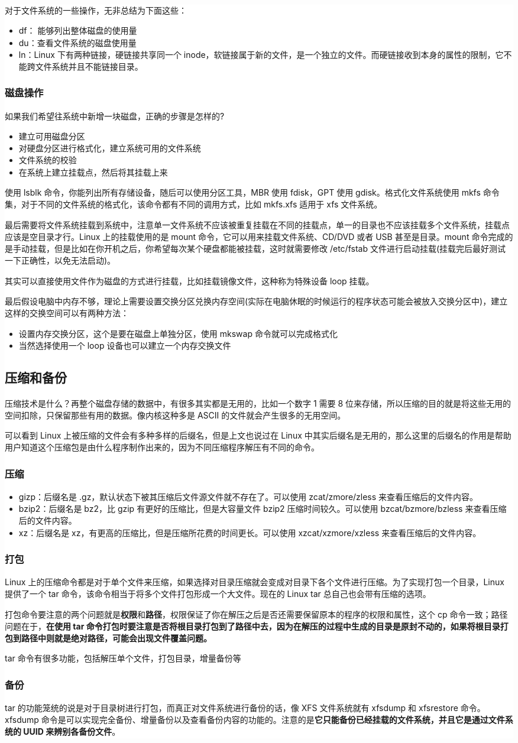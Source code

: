 对于文件系统的一些操作，无非总结为下面这些：

* df： 能够列出整体磁盘的使用量
* du：查看文件系统的磁盘使用量
* ln：Linux 下有两种链接，硬链接共享同一个 inode，软链接属于新的文件，是一个独立的文件。而硬链接收到本身的属性的限制，它不能跨文件系统并且不能链接目录。

### 磁盘操作

如果我们希望往系统中新增一块磁盘，正确的步骤是怎样的?

* 建立可用磁盘分区
* 对硬盘分区进行格式化，建立系统可用的文件系统
* 文件系统的校验
* 在系统上建立挂载点，然后将其挂载上来

使用 lsblk 命令，你能列出所有存储设备，随后可以使用分区工具，MBR 使用 fdisk，GPT 使用 gdisk。格式化文件系统使用 mkfs 命令集，对于不同的文件系统的格式化，该命令都有不同的调用方式，比如 mkfs.xfs 适用于 xfs 文件系统。

最后需要将文件系统挂载到系统中，注意单一文件系统不应该被重复挂载在不同的挂载点，单一的目录也不应该挂载多个文件系统，挂载点应该是空目录才行。Linux 上的挂载使用的是 mount 命令，它可以用来挂载文件系统、CD/DVD 或者 USB 甚至是目录。mount 命令完成的是手动挂载，但是比如在你开机之后，你希望每次某个硬盘都能被挂载，这时就需要修改 /etc/fstab 文件进行启动挂载(挂载完后最好测试一下正确性，以免无法启动)。

其实可以直接使用文件作为磁盘的方式进行挂载，比如挂载镜像文件，这种称为特殊设备 loop 挂载。

最后假设电脑中内存不够，理论上需要设置交换分区兑换内存空间(实际在电脑休眠的时候运行的程序状态可能会被放入交换分区中)，建立这样的交换空间可以有两种方法：

* 设置内存交换分区，这个是要在磁盘上单独分区，使用 mkswap 命令就可以完成格式化
* 当然选择使用一个 loop 设备也可以建立一个内存交换文件

## 压缩和备份

压缩技术是什么？再整个磁盘存储的数据中，有很多其实都是无用的，比如一个数字 1 需要 8 位来存储，所以压缩的目的就是将这些无用的空间扣除，只保留那些有用的数据。像内核这种多是 ASCII 的文件就会产生很多的无用空间。

可以看到 Linux 上被压缩的文件会有多种多样的后缀名，但是上文也说过在 Linux 中其实后缀名是无用的，那么这里的后缀名的作用是帮助用户知道这个压缩包是由什么程序制作出来的，因为不同压缩程序解压有不同的命令。

### 压缩

* gizp：后缀名是 .gz，默认状态下被其压缩后文件源文件就不存在了。可以使用 zcat/zmore/zless 来查看压缩后的文件内容。
* bzip2：后缀名是 bz2，比 gzip 有更好的压缩比，但是大容量文件 bzip2 压缩时间较久。可以使用 bzcat/bzmore/bzless 来查看压缩后的文件内容。
* xz：后缀名是 xz，有更高的压缩比，但是压缩所花费的时间更长。可以使用 xzcat/xzmore/xzless 来查看压缩后的文件内容。

### 打包

Linux 上的压缩命令都是对于单个文件来压缩，如果选择对目录压缩就会变成对目录下各个文件进行压缩。为了实现打包一个目录，Linux 提供了一个 tar 命令，该命令相当于将多个文件打包形成一个大文件。现在的 Linux tar 总自己也会带有压缩的选项。

打包命令要注意的两个问题就是**权限**和**路径**，权限保证了你在解压之后是否还需要保留原本的程序的权限和属性，这个 cp 命令一致；路径问题在于，**在使用 tar 命令打包时要注意是否将根目录打包到了路径中去，因为在解压的过程中生成的目录是原封不动的，如果将根目录打包到路径中则就是绝对路径，可能会出现文件覆盖问题。**

tar 命令有很多功能，包括解压单个文件，打包目录，增量备份等

### 备份

tar 的功能笼统的说是对于目录树进行打包，而真正对文件系统进行备份的话，像 XFS 文件系统就有 xfsdump 和 xfsrestore 命令。xfsdump 命令是可以实现完全备份、增量备份以及查看备份内容的功能的。注意的是**它只能备份已经挂载的文件系统，并且它是通过文件系统的 UUID 来辨别各备份文件**。
